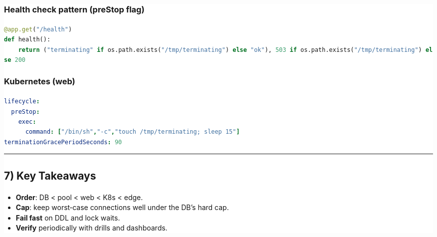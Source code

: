 ### Health check pattern (preStop flag)

```python
@app.get("/health")
def health():
    return ("terminating" if os.path.exists("/tmp/terminating") else "ok"), 503 if os.path.exists("/tmp/terminating") else 200
```

### Kubernetes (web)

```yaml
lifecycle:
  preStop:
    exec:
      command: ["/bin/sh","-c","touch /tmp/terminating; sleep 15"]
terminationGracePeriodSeconds: 90
```

---

## 7) Key Takeaways

- **Order**: DB < pool < web < K8s < edge.
- **Cap**: keep worst‑case connections well under the DB’s hard cap.
- **Fail fast** on DDL and lock waits.
- **Verify** periodically with drills and dashboards.
